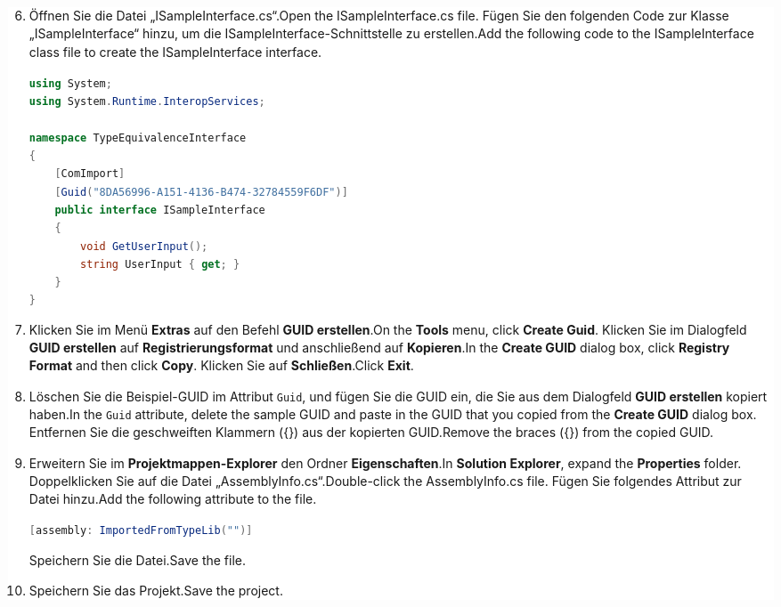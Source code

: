 6.  <span data-ttu-id="9bd84-151">Öffnen Sie die Datei „ISampleInterface.cs“.</span><span class="sxs-lookup"><span data-stu-id="9bd84-151">Open the ISampleInterface.cs file.</span></span> <span data-ttu-id="9bd84-152">Fügen Sie den folgenden Code zur Klasse „ISampleInterface“ hinzu, um die ISampleInterface-Schnittstelle zu erstellen.</span><span class="sxs-lookup"><span data-stu-id="9bd84-152">Add the following code to the ISampleInterface class file to create the ISampleInterface interface.</span></span>  
  
    ```csharp  
    using System;  
    using System.Runtime.InteropServices;  
  
    namespace TypeEquivalenceInterface  
    {  
        [ComImport]  
        [Guid("8DA56996-A151-4136-B474-32784559F6DF")]  
        public interface ISampleInterface  
        {  
            void GetUserInput();  
            string UserInput { get; }  
        }  
    }  
    ```  
  
7.  <span data-ttu-id="9bd84-153">Klicken Sie im Menü **Extras** auf den Befehl **GUID erstellen**.</span><span class="sxs-lookup"><span data-stu-id="9bd84-153">On the **Tools** menu, click **Create Guid**.</span></span> <span data-ttu-id="9bd84-154">Klicken Sie im Dialogfeld **GUID erstellen** auf **Registrierungsformat** und anschließend auf **Kopieren**.</span><span class="sxs-lookup"><span data-stu-id="9bd84-154">In the **Create GUID** dialog box, click **Registry Format** and then click **Copy**.</span></span> <span data-ttu-id="9bd84-155">Klicken Sie auf **Schließen**.</span><span class="sxs-lookup"><span data-stu-id="9bd84-155">Click **Exit**.</span></span>  
  
8.  <span data-ttu-id="9bd84-156">Löschen Sie die Beispiel-GUID im Attribut `Guid`, und fügen Sie die GUID ein, die Sie aus dem Dialogfeld **GUID erstellen** kopiert haben.</span><span class="sxs-lookup"><span data-stu-id="9bd84-156">In the `Guid` attribute, delete the sample GUID and paste in the GUID that you copied from the **Create GUID** dialog box.</span></span> <span data-ttu-id="9bd84-157">Entfernen Sie die geschweiften Klammern ({}) aus der kopierten GUID.</span><span class="sxs-lookup"><span data-stu-id="9bd84-157">Remove the braces ({}) from the copied GUID.</span></span>  
  
9. <span data-ttu-id="9bd84-158">Erweitern Sie im **Projektmappen-Explorer** den Ordner **Eigenschaften**.</span><span class="sxs-lookup"><span data-stu-id="9bd84-158">In **Solution Explorer**, expand the **Properties** folder.</span></span> <span data-ttu-id="9bd84-159">Doppelklicken Sie auf die Datei „AssemblyInfo.cs“.</span><span class="sxs-lookup"><span data-stu-id="9bd84-159">Double-click the AssemblyInfo.cs file.</span></span> <span data-ttu-id="9bd84-160">Fügen Sie folgendes Attribut zur Datei hinzu.</span><span class="sxs-lookup"><span data-stu-id="9bd84-160">Add the following attribute to the file.</span></span>  
  
    ```csharp  
    [assembly: ImportedFromTypeLib("")]  
    ```  
  
     <span data-ttu-id="9bd84-161">Speichern Sie die Datei.</span><span class="sxs-lookup"><span data-stu-id="9bd84-161">Save the file.</span></span>  
  
10. <span data-ttu-id="9bd84-162">Speichern Sie das Projekt.</span><span class="sxs-lookup"><span data-stu-id="9bd84-162">Save the project.</span></span>  
  